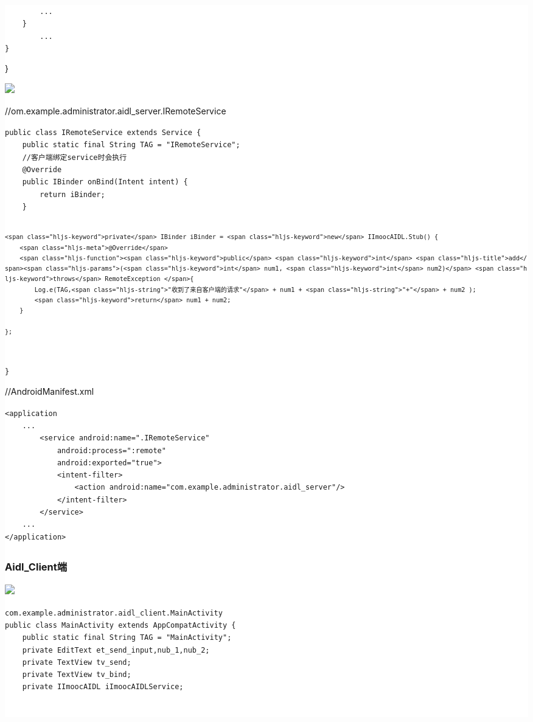             ...
        }
            ...
    }
}</code></pre>
<p><img src="https://images2018.cnblogs.com/blog/612293/201807/612293-20180721125949447-88355980.jpg"></p>
<p>//om.example.administrator.aidl_server.IRemoteService</p>
<pre class="java"><code class="hljs"><span class="hljs-keyword">public</span> <span class="hljs-class"><span class="hljs-keyword">class</span> <span class="hljs-title">IRemoteService</span> <span class="hljs-keyword">extends</span> <span class="hljs-title">Service</span> </span>{
    <span class="hljs-keyword">public</span> <span class="hljs-keyword">static</span> <span class="hljs-keyword">final</span> String TAG = <span class="hljs-string">"IRemoteService"</span>;
    <span class="hljs-comment">//客户端绑定service时会执行</span>
    <span class="hljs-meta">@Override</span>
    <span class="hljs-function"><span class="hljs-keyword">public</span> IBinder <span class="hljs-title">onBind</span><span class="hljs-params">(Intent intent)</span> </span>{
        <span class="hljs-keyword">return</span> iBinder;
    }

    <span class="hljs-keyword">private</span> IBinder iBinder = <span class="hljs-keyword">new</span> IImoocAIDL.Stub() {
        <span class="hljs-meta">@Override</span>
        <span class="hljs-function"><span class="hljs-keyword">public</span> <span class="hljs-keyword">int</span> <span class="hljs-title">add</span><span class="hljs-params">(<span class="hljs-keyword">int</span> num1, <span class="hljs-keyword">int</span> num2)</span> <span class="hljs-keyword">throws</span> RemoteException </span>{
            Log.e(TAG,<span class="hljs-string">"收到了来自客户端的请求"</span> + num1 + <span class="hljs-string">"+"</span> + num2 );
            <span class="hljs-keyword">return</span> num1 + num2;
        }

    };
}</code></pre>
<p>//AndroidManifest.xml</p>
<pre class="xml"><code class="hljs"><span class="hljs-tag">&lt;<span class="hljs-name">application</span>
    <span class="hljs-attr">...</span>
        &lt;<span class="hljs-attr">service</span> <span class="hljs-attr">android:name</span>=<span class="hljs-string">".IRemoteService"</span>
            <span class="hljs-attr">android:process</span>=<span class="hljs-string">":remote"</span>
            <span class="hljs-attr">android:exported</span>=<span class="hljs-string">"true"</span>&gt;</span>
            <span class="hljs-tag">&lt;<span class="hljs-name">intent-filter</span>&gt;</span>
                <span class="hljs-tag">&lt;<span class="hljs-name">action</span> <span class="hljs-attr">android:name</span>=<span class="hljs-string">"com.example.administrator.aidl_server"</span>/&gt;</span>
            <span class="hljs-tag">&lt;/<span class="hljs-name">intent-filter</span>&gt;</span>
        <span class="hljs-tag">&lt;/<span class="hljs-name">service</span>&gt;</span>
    ...
<span class="hljs-tag">&lt;/<span class="hljs-name">application</span>&gt;</span></code></pre>
<h2 id="section"></h2>
<h3 id="aidl_client端">Aidl_Client端</h3>
<p><img src="https://images2018.cnblogs.com/blog/612293/201807/612293-20180721125848817-895261162.jpg"></p>
<pre class="java"><code class="hljs">com.example.administrator.aidl_client.MainActivity
<span class="hljs-keyword">public</span> <span class="hljs-class"><span class="hljs-keyword">class</span> <span class="hljs-title">MainActivity</span> <span class="hljs-keyword">extends</span> <span class="hljs-title">AppCompatActivity</span> </span>{
    <span class="hljs-keyword">public</span> <span class="hljs-keyword">static</span> <span class="hljs-keyword">final</span> String TAG = <span class="hljs-string">"MainActivity"</span>;
    <span class="hljs-keyword">private</span> EditText et_send_input,nub_1,nub_2;
    <span class="hljs-keyword">private</span> TextView tv_send;
    <span class="hljs-keyword">private</span> TextView tv_bind;
    <span class="hljs-keyword">private</span> IImoocAIDL iImoocAIDLService;
